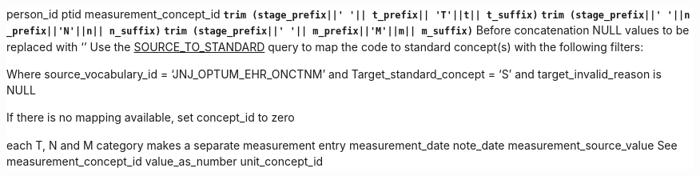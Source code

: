    </td>
  </tr>
  <tr>
   <td>person_id
   </td>
   <td>ptid
   </td>
   <td>
   </td>
   <td>
   </td>
  </tr>
  <tr>
   <td>measurement_concept_id
   </td>
   <td><strong><code>trim (stage_prefix||' '|| t_prefix|| 'T'||t|| t_suffix)</code></strong>
<strong><code>trim (stage_prefix||' '||n_prefix||'N'||n|| n_suffix)</code></strong>
<strong><code>trim (stage_prefix||' '|| m_prefix||'M'||m|| m_suffix)</code></strong>
Before concatenation NULL values to be replaced with ‘’
   </td>
   <td>Use the <a href="https://github.com/OHDSI/ETL-LambdaBuilder/blob/master/docs/Standard%20Queries/SOURCE_TO_STANDARD.sql">SOURCE_TO_STANDARD</a> query to map the code to standard concept(s) with the following filters:

Where source_vocabulary_id = ‘JNJ_OPTUM_EHR_ONCTNM’ and Target_standard_concept = ‘S’ and target_invalid_reason is NULL

If there is no mapping available, set concept_id to zero
   </td>
   <td>each T, N and M category makes a separate measurement entry
   </td>
  </tr>
  <tr>
   <td>measurement_date
   </td>
   <td>note_date
   </td>
   <td>
   </td>
   <td>
   </td>
  </tr>
  <tr>
   <td>measurement_source_value
   </td>
   <td>See measurement_concept_id
   </td>
   <td>
   </td>
   <td>
   </td>
  </tr>
  <tr>
   <td>value_as_number
   </td>
   <td>
   </td>
   <td>
   </td>
   <td>
   </td>
  </tr>
  <tr>
   <td>unit_concept_id